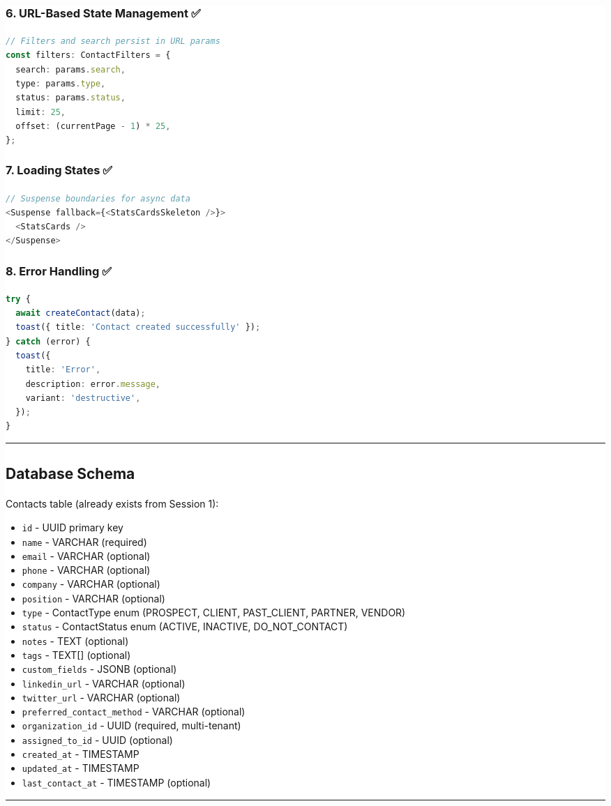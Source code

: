
### 6. URL-Based State Management ✅
```typescript
// Filters and search persist in URL params
const filters: ContactFilters = {
  search: params.search,
  type: params.type,
  status: params.status,
  limit: 25,
  offset: (currentPage - 1) * 25,
};
```

### 7. Loading States ✅
```typescript
// Suspense boundaries for async data
<Suspense fallback={<StatsCardsSkeleton />}>
  <StatsCards />
</Suspense>
```

### 8. Error Handling ✅
```typescript
try {
  await createContact(data);
  toast({ title: 'Contact created successfully' });
} catch (error) {
  toast({
    title: 'Error',
    description: error.message,
    variant: 'destructive',
  });
}
```

---

## Database Schema

Contacts table (already exists from Session 1):
- `id` - UUID primary key
- `name` - VARCHAR (required)
- `email` - VARCHAR (optional)
- `phone` - VARCHAR (optional)
- `company` - VARCHAR (optional)
- `position` - VARCHAR (optional)
- `type` - ContactType enum (PROSPECT, CLIENT, PAST_CLIENT, PARTNER, VENDOR)
- `status` - ContactStatus enum (ACTIVE, INACTIVE, DO_NOT_CONTACT)
- `notes` - TEXT (optional)
- `tags` - TEXT[] (optional)
- `custom_fields` - JSONB (optional)
- `linkedin_url` - VARCHAR (optional)
- `twitter_url` - VARCHAR (optional)
- `preferred_contact_method` - VARCHAR (optional)
- `organization_id` - UUID (required, multi-tenant)
- `assigned_to_id` - UUID (optional)
- `created_at` - TIMESTAMP
- `updated_at` - TIMESTAMP
- `last_contact_at` - TIMESTAMP (optional)

---